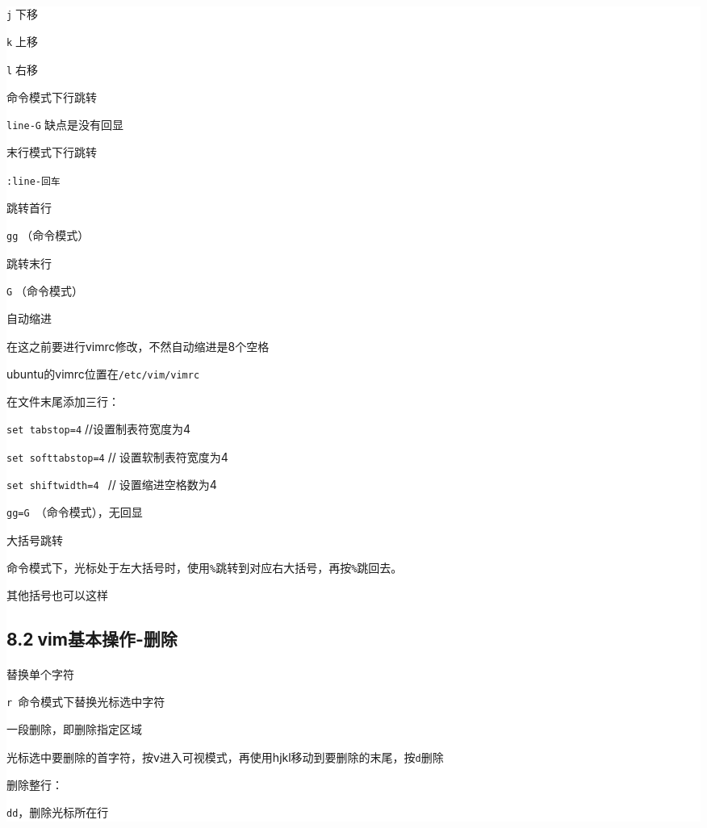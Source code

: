 `j` 下移

`k` 上移

`l` 右移


命令模式下行跳转

`line-G`  缺点是没有回显

末行模式下行跳转

`:line-回车`

跳转首行

`gg` （命令模式）


跳转末行

`G`  （命令模式）

自动缩进

在这之前要进行vimrc修改，不然自动缩进是8个空格

ubuntu的vimrc位置在`/etc/vim/vimrc`

在文件末尾添加三行：

`set tabstop=4`    //设置制表符宽度为4

`set softtabstop=4`  // 设置软制表符宽度为4

`set shiftwidth=4 `   // 设置缩进空格数为4

`gg=G `（命令模式），无回显




大括号跳转

命令模式下，光标处于左大括号时，使用`%`跳转到对应右大括号，再按`%`跳回去。

其他括号也可以这样





## 8.2 vim基本操作-删除

替换单个字符

`r `命令模式下替换光标选中字符

一段删除，即删除指定区域

光标选中要删除的首字符，按v进入可视模式，再使用hjkl移动到要删除的末尾，按`d`删除

删除整行：

`dd`，删除光标所在行
